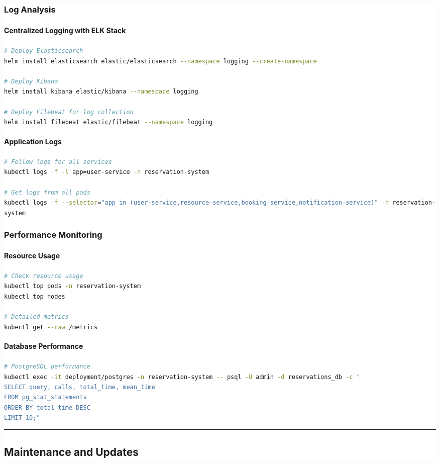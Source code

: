 ### Log Analysis

#### Centralized Logging with ELK Stack

```bash
# Deploy Elasticsearch
helm install elasticsearch elastic/elasticsearch --namespace logging --create-namespace

# Deploy Kibana
helm install kibana elastic/kibana --namespace logging

# Deploy Filebeat for log collection
helm install filebeat elastic/filebeat --namespace logging
```

#### Application Logs

```bash
# Follow logs for all services
kubectl logs -f -l app=user-service -n reservation-system

# Get logs from all pods
kubectl logs -f --selector="app in (user-service,resource-service,booking-service,notification-service)" -n reservation-system
```

### Performance Monitoring

#### Resource Usage

```bash
# Check resource usage
kubectl top pods -n reservation-system
kubectl top nodes

# Detailed metrics
kubectl get --raw /metrics
```

#### Database Performance

```bash
# PostgreSQL performance
kubectl exec -it deployment/postgres -n reservation-system -- psql -U admin -d reservations_db -c "
SELECT query, calls, total_time, mean_time 
FROM pg_stat_statements 
ORDER BY total_time DESC 
LIMIT 10;"
```

---

## Maintenance and Updates
